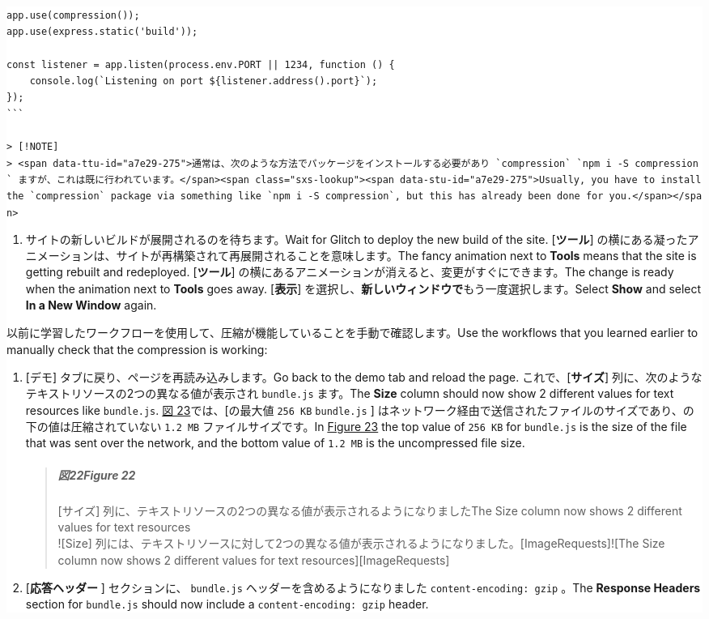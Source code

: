     app.use(compression());
    app.use(express.static('build'));
    
    const listener = app.listen(process.env.PORT || 1234, function () {
        console.log(`Listening on port ${listener.address().port}`);
    });
    ```  
    
    > [!NOTE]
    > <span data-ttu-id="a7e29-275">通常は、次のような方法でパッケージをインストールする必要があり `compression` `npm i -S compression` ますが、これは既に行われています。</span><span class="sxs-lookup"><span data-stu-id="a7e29-275">Usually, you have to install the `compression` package via something like `npm i -S compression`, but this has already been done for you.</span></span>  
    
1.  <span data-ttu-id="a7e29-276">サイトの新しいビルドが展開されるのを待ちます。</span><span class="sxs-lookup"><span data-stu-id="a7e29-276">Wait for Glitch to deploy the new build of the site.</span></span>  <span data-ttu-id="a7e29-277">[**ツール**] の横にある凝ったアニメーションは、サイトが再構築されて再展開されることを意味します。</span><span class="sxs-lookup"><span data-stu-id="a7e29-277">The fancy animation next to **Tools** means that the site is getting rebuilt and redeployed.</span></span>  <span data-ttu-id="a7e29-278">[**ツール**] の横にあるアニメーションが消えると、変更がすぐにできます。</span><span class="sxs-lookup"><span data-stu-id="a7e29-278">The change is ready when the animation next to **Tools** goes away.</span></span>  <span data-ttu-id="a7e29-279">[**表示**] を選択し、**新しいウィンドウで**もう一度選択します。</span><span class="sxs-lookup"><span data-stu-id="a7e29-279">Select **Show** and select **In a New Window** again.</span></span>  
    
    <!--
    > ##### Old Figure 22  
    > The animation that indicates that the site is getting built  
    > ![The animation that indicates that the site is getting built][ImageBuilding]  
    -->  
    
<span data-ttu-id="a7e29-280">以前に学習したワークフローを使用して、圧縮が機能していることを手動で確認します。</span><span class="sxs-lookup"><span data-stu-id="a7e29-280">Use the workflows that you learned earlier to manually check that the compression is working:</span></span>  

1.  <span data-ttu-id="a7e29-281">[デモ] タブに戻り、ページを再読み込みします。</span><span class="sxs-lookup"><span data-stu-id="a7e29-281">Go back to the demo tab and reload the page.</span></span>  <span data-ttu-id="a7e29-282">これで、[**サイズ**] 列に、次のようなテキストリソースの2つの異なる値が表示され `bundle.js` ます。</span><span class="sxs-lookup"><span data-stu-id="a7e29-282">The **Size** column should now show 2 different values for text resources like `bundle.js`.</span></span>  <span data-ttu-id="a7e29-283">[図 23](#figure-23)では、[の最大値 `256 KB` `bundle.js` ] はネットワーク経由で送信されたファイルのサイズであり、の下の値は圧縮されていない `1.2 MB` ファイルサイズです。</span><span class="sxs-lookup"><span data-stu-id="a7e29-283">In [Figure 23](#figure-23) the top value of `256 KB` for `bundle.js` is the size of the file that was sent over the network, and the bottom value of `1.2 MB` is the uncompressed file size.</span></span>  
    
    > ##### <span data-ttu-id="a7e29-284">図22</span><span class="sxs-lookup"><span data-stu-id="a7e29-284">Figure 22</span></span>  
    > <span data-ttu-id="a7e29-285">[サイズ] 列に、テキストリソースの2つの異なる値が表示されるようになりました</span><span class="sxs-lookup"><span data-stu-id="a7e29-285">The Size column now shows 2 different values for text resources</span></span>  
    > <span data-ttu-id="a7e29-286">![Size] 列には、テキストリソースに対して2つの異なる値が表示されるようになりました。[ImageRequests]</span><span class="sxs-lookup"><span data-stu-id="a7e29-286">![The Size column now shows 2 different values for text resources][ImageRequests]</span></span>  
    
1.  <span data-ttu-id="a7e29-287">[**応答ヘッダー** ] セクションに、 `bundle.js` ヘッダーを含めるようになりました `content-encoding: gzip` 。</span><span class="sxs-lookup"><span data-stu-id="a7e29-287">The **Response Headers** section for `bundle.js` should now include a `content-encoding: gzip` header.</span></span>
    